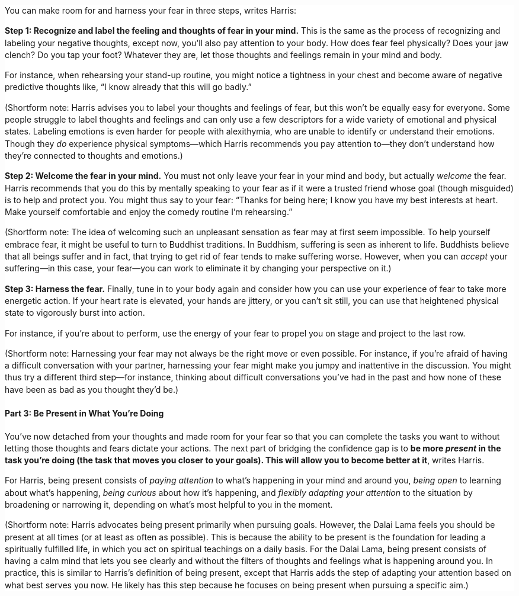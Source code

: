 You can make room for and harness your fear in three steps, writes Harris:

**Step 1: Recognize and label the feeling and thoughts of fear in your mind.** This is the same as the process of recognizing and labeling your negative thoughts, except now, you’ll also pay attention to your body. How does fear feel physically? Does your jaw clench? Do you tap your foot? Whatever they are, let those thoughts and feelings remain in your mind and body.

For instance, when rehearsing your stand-up routine, you might notice a tightness in your chest and become aware of negative predictive thoughts like, “I know already that this will go badly.”

(Shortform note: Harris advises you to label your thoughts and feelings of fear, but this won’t be equally easy for everyone. Some people struggle to label thoughts and feelings and can only use a few descriptors for a wide variety of emotional and physical states. Labeling emotions is even harder for people with alexithymia, who are unable to identify or understand their emotions. Though they _do_ experience physical symptoms—which Harris recommends you pay attention to—they don’t understand how they’re connected to thoughts and emotions.)

**Step 2: Welcome the fear in your mind.** You must not only leave your fear in your mind and body, but actually _welcome_ the fear. Harris recommends that you do this by mentally speaking to your fear as if it were a trusted friend whose goal (though misguided) is to help and protect you. You might thus say to your fear: “Thanks for being here; I know you have my best interests at heart. Make yourself comfortable and enjoy the comedy routine I’m rehearsing.”

(Shortform note: The idea of welcoming such an unpleasant sensation as fear may at first seem impossible. To help yourself embrace fear, it might be useful to turn to Buddhist traditions. In Buddhism, suffering is seen as inherent to life. Buddhists believe that all beings suffer and in fact, that trying to get rid of fear tends to make suffering worse. However, when you can _accept_ your suffering—in this case, your fear—you can work to eliminate it by changing your perspective on it.)

**Step 3: Harness the fear.** Finally, tune in to your body again and consider how you can use your experience of fear to take more energetic action. If your heart rate is elevated, your hands are jittery, or you can’t sit still, you can use that heightened physical state to vigorously burst into action.

For instance, if you’re about to perform, use the energy of your fear to propel you on stage and project to the last row.

(Shortform note: Harnessing your fear may not always be the right move or even possible. For instance, if you’re afraid of having a difficult conversation with your partner, harnessing your fear might make you jumpy and inattentive in the discussion. You might thus try a different third step—for instance, thinking about difficult conversations you’ve had in the past and how none of these have been as bad as you thought they’d be.)

#### Part 3: Be Present in What You’re Doing

You’ve now detached from your thoughts and made room for your fear so that you can complete the tasks you want to without letting those thoughts and fears dictate your actions. The next part of bridging the confidence gap is to **be more _present_ in the task you’re doing (the task that moves you closer to your goals). This will allow you to become better at it**, writes Harris.

For Harris, being present consists of _paying attention_ to what’s happening in your mind and around you, _being open_ to learning about what’s happening, _being curious_ about how it’s happening, and _flexibly adapting your attention_ to the situation by broadening or narrowing it, depending on what’s most helpful to you in the moment.

(Shortform note: Harris advocates being present primarily when pursuing goals. However, the Dalai Lama feels you should be present at all times (or at least as often as possible). This is because the ability to be present is the foundation for leading a spiritually fulfilled life, in which you act on spiritual teachings on a daily basis. For the Dalai Lama, being present consists of having a calm mind that lets you see clearly and without the filters of thoughts and feelings what is happening around you. In practice, this is similar to Harris’s definition of being present, except that Harris adds the step of adapting your attention based on what best serves you now. He likely has this step because he focuses on being present when pursuing a specific aim.)
